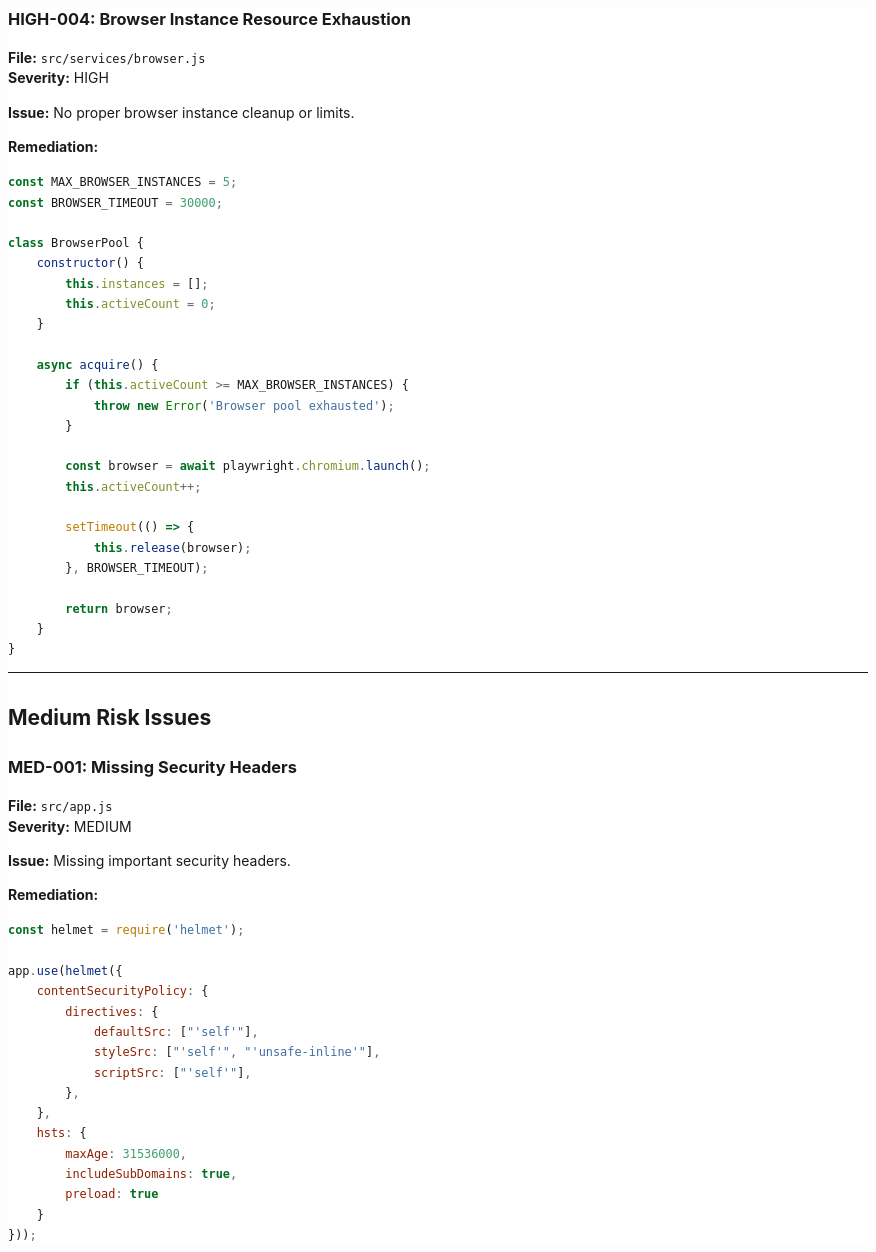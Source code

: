 ### HIGH-004: Browser Instance Resource Exhaustion
**File:** `src/services/browser.js`  
**Severity:** HIGH

**Issue:** No proper browser instance cleanup or limits.

**Remediation:**
```javascript
const MAX_BROWSER_INSTANCES = 5;
const BROWSER_TIMEOUT = 30000;

class BrowserPool {
    constructor() {
        this.instances = [];
        this.activeCount = 0;
    }
    
    async acquire() {
        if (this.activeCount >= MAX_BROWSER_INSTANCES) {
            throw new Error('Browser pool exhausted');
        }
        
        const browser = await playwright.chromium.launch();
        this.activeCount++;
        
        setTimeout(() => {
            this.release(browser);
        }, BROWSER_TIMEOUT);
        
        return browser;
    }
}
```

---

## Medium Risk Issues

### MED-001: Missing Security Headers
**File:** `src/app.js`  
**Severity:** MEDIUM

**Issue:** Missing important security headers.

**Remediation:**
```javascript
const helmet = require('helmet');

app.use(helmet({
    contentSecurityPolicy: {
        directives: {
            defaultSrc: ["'self'"],
            styleSrc: ["'self'", "'unsafe-inline'"],
            scriptSrc: ["'self'"],
        },
    },
    hsts: {
        maxAge: 31536000,
        includeSubDomains: true,
        preload: true
    }
}));
```
